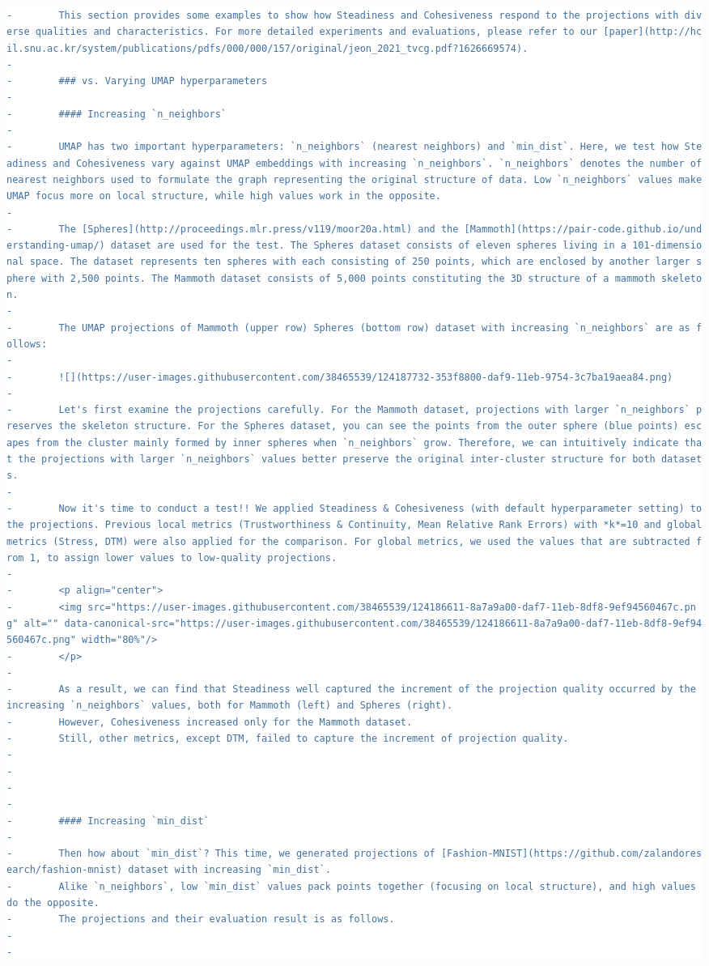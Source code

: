 ```diff
-        This section provides some examples to show how Steadiness and Cohesiveness respond to the projections with diverse qualities and characteristics. For more detailed experiments and evaluations, please refer to our [paper](http://hcil.snu.ac.kr/system/publications/pdfs/000/000/157/original/jeon_2021_tvcg.pdf?1626669574).
-        
-        ### vs. Varying UMAP hyperparameters
-        
-        #### Increasing `n_neighbors`
-        
-        UMAP has two important hyperparameters: `n_neighbors` (nearest neighbors) and `min_dist`. Here, we test how Steadiness and Cohesiveness vary against UMAP embeddings with increasing `n_neighbors`. `n_neighbors` denotes the number of nearest neighbors used to formulate the graph representing the original structure of data. Low `n_neighbors` values make UMAP focus more on local structure, while high values work in the opposite. 
-        
-        The [Spheres](http://proceedings.mlr.press/v119/moor20a.html) and the [Mammoth](https://pair-code.github.io/understanding-umap/) dataset are used for the test. The Spheres dataset consists of eleven spheres living in a 101-dimensional space. The dataset represents ten spheres with each consisting of 250 points, which are enclosed by another larger sphere with 2,500 points. The Mammoth dataset consists of 5,000 points constituting the 3D structure of a mammoth skeleton. 
-        
-        The UMAP projections of Mammoth (upper row) Spheres (bottom row) dataset with increasing `n_neighbors` are as follows:
-        
-        ![](https://user-images.githubusercontent.com/38465539/124187732-353f8800-daf9-11eb-9754-3c7ba19aea84.png) 
-        
-        Let's first examine the projections carefully. For the Mammoth dataset, projections with larger `n_neighbors` preserves the skeleton structure. For the Spheres dataset, you can see the points from the outer sphere (blue points) escapes from the cluster mainly formed by inner spheres when `n_neighbors` grow. Therefore, we can intuitively indicate that the projections with larger `n_neighbors` values better preserve the original inter-cluster structure for both datasets.
-        
-        Now it's time to conduct a test!! We applied Steadiness & Cohesiveness (with default hyperparameter setting) to the projections. Previous local metrics (Trustworthiness & Continuity, Mean Relative Rank Errors) with *k*=10 and global metrics (Stress, DTM) were also applied for the comparison. For global metrics, we used the values that are subtracted from 1, to assign lower values to low-quality projections.
-        
-        <p align="center">
-        <img src="https://user-images.githubusercontent.com/38465539/124186611-8a7a9a00-daf7-11eb-8df8-9ef94560467c.png" alt="" data-canonical-src="https://user-images.githubusercontent.com/38465539/124186611-8a7a9a00-daf7-11eb-8df8-9ef94560467c.png" width="80%"/>
-        </p>
-        
-        As a result, we can find that Steadiness well captured the increment of the projection quality occurred by the increasing `n_neighbors` values, both for Mammoth (left) and Spheres (right). 
-        However, Cohesiveness increased only for the Mammoth dataset.
-        Still, other metrics, except DTM, failed to capture the increment of projection quality.
-        
-        
-        
-        
-        #### Increasing `min_dist`
-        
-        Then how about `min_dist`? This time, we generated projections of [Fashion-MNIST](https://github.com/zalandoresearch/fashion-mnist) dataset with increasing `min_dist`. 
-        Alike `n_neighbors`, low `min_dist` values pack points together (focusing on local structure), and high values do the opposite. 
-        The projections and their evaluation result is as follows.
-        
-        
```